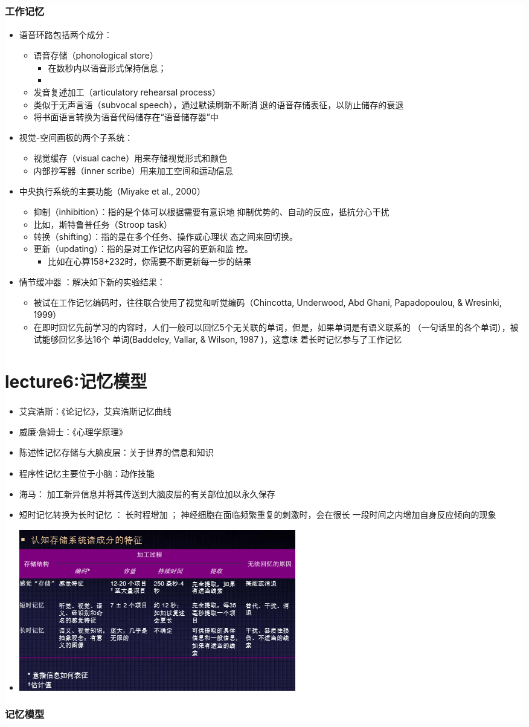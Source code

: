 ### 工作记忆

+ 语音环路包括两个成分：
  + 语音存储（phonological store）
    + 在数秒内以语音形式保持信息；
    + 
  +  发音复述加工（articulatory rehearsal process）
    + 类似于无声言语（subvocal speech），通过默读刷新不断消 退的语音存储表征，以防止储存的衰退
    + 将书面语言转换为语音代码储存在“语音储存器”中
+ 视觉-空间画板的两个子系统：
  + 视觉缓存（visual cache）用来存储视觉形式和颜色 
  + 内部抄写器（inner scribe）用来加工空间和运动信息

+ 中央执行系统的主要功能（Miyake et al., 2000） 
  +  抑制（inhibition）：指的是个体可以根据需要有意识地 抑制优势的、自动的反应，抵抗分心干扰 
    + 比如，斯特鲁普任务（Stroop task）
  +  转换（shifting）：指的是在多个任务、操作或心理状 态之间来回切换。
  + 更新（updating）：指的是对工作记忆内容的更新和监 控。
    + 比如在心算158+232时，你需要不断更新每一步的结果
+ 情节缓冲器 ：解决如下新的实验结果：
  + 被试在工作记忆编码时，往往联合使用了视觉和听觉编码（Chincotta, Underwood, Abd Ghani, Papadopoulou, & Wresinki, 1999） 
  + 在即时回忆先前学习的内容时，人们一般可以回忆5个无关联的单词，但是，如果单词是有语义联系的 （一句话里的各个单词），被试能够回忆多达16个 单词(Baddeley, Vallar, & Wilson, 1987 )，这意味 着长时记忆参与了工作记忆

# lecture6:记忆模型

+ 艾宾浩斯：《论记忆》，艾宾浩斯记忆曲线
+ 威廉·詹姆士：《心理学原理》
+ 陈述性记忆存储与大脑皮层：关于世界的信息和知识
+ 程序性记忆主要位于小脑：动作技能
+ 海马： 加工新异信息并将其传送到大脑皮层的有关部位加以永久保存

+ 短时记忆转换为长时记忆 ： 长时程增加 ； 神经细胞在面临频繁重复的刺激时，会在很长 一段时间之内增加自身反应倾向的现象

+ ![image-20200326181404594](pic\image-20200326181404594.png)

### 记忆模型
